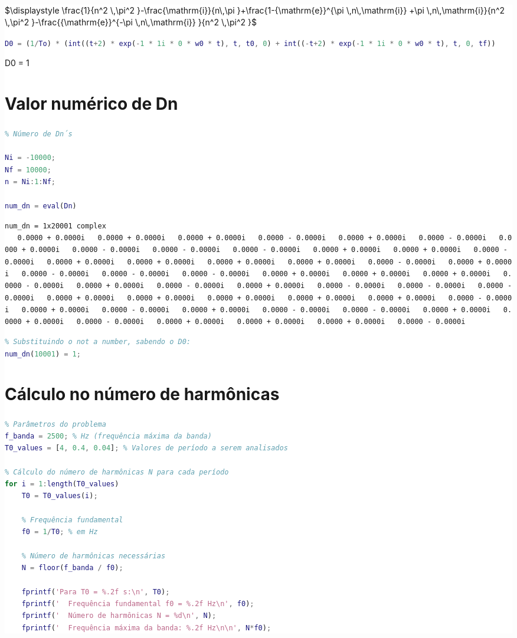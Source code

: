  $\displaystyle \frac{1}{n^2 \,\pi^2 }-\frac{\mathrm{i}}{n\,\pi }+\frac{1-{\mathrm{e}}^{\pi \,n\,\mathrm{i}} +\pi \,n\,\mathrm{i}}{n^2 \,\pi^2 }-\frac{{\mathrm{e}}^{-\pi \,n\,\mathrm{i}} }{n^2 \,\pi^2 }$
 

```matlab
D0 = (1/To) * (int((t+2) * exp(-1 * 1i * 0 * w0 * t), t, t0, 0) + int((-t+2) * exp(-1 * 1i * 0 * w0 * t), t, 0, tf))
```
D0 = 
 $\displaystyle 1$
 

# Valor numérico de Dn
```matlab
% Número de Dn´s

Ni = -10000;
Nf = 10000;
n = Ni:1:Nf;

num_dn = eval(Dn)
```

```matlabTextOutput
num_dn = 1x20001 complex
   0.0000 + 0.0000i   0.0000 + 0.0000i   0.0000 + 0.0000i   0.0000 - 0.0000i   0.0000 + 0.0000i   0.0000 - 0.0000i   0.0000 + 0.0000i   0.0000 - 0.0000i   0.0000 - 0.0000i   0.0000 - 0.0000i   0.0000 + 0.0000i   0.0000 + 0.0000i   0.0000 - 0.0000i   0.0000 + 0.0000i   0.0000 + 0.0000i   0.0000 + 0.0000i   0.0000 + 0.0000i   0.0000 - 0.0000i   0.0000 + 0.0000i   0.0000 - 0.0000i   0.0000 - 0.0000i   0.0000 - 0.0000i   0.0000 + 0.0000i   0.0000 + 0.0000i   0.0000 + 0.0000i   0.0000 - 0.0000i   0.0000 + 0.0000i   0.0000 - 0.0000i   0.0000 + 0.0000i   0.0000 - 0.0000i   0.0000 - 0.0000i   0.0000 - 0.0000i   0.0000 + 0.0000i   0.0000 + 0.0000i   0.0000 + 0.0000i   0.0000 + 0.0000i   0.0000 + 0.0000i   0.0000 - 0.0000i   0.0000 + 0.0000i   0.0000 - 0.0000i   0.0000 + 0.0000i   0.0000 - 0.0000i   0.0000 - 0.0000i   0.0000 + 0.0000i   0.0000 + 0.0000i   0.0000 - 0.0000i   0.0000 + 0.0000i   0.0000 + 0.0000i   0.0000 + 0.0000i   0.0000 - 0.0000i

```

```matlab
% Substituindo o not a number, sabendo o D0:
num_dn(10001) = 1;

```

# Cálculo no número de harmônicas
```matlab
% Parâmetros do problema
f_banda = 2500; % Hz (frequência máxima da banda)
T0_values = [4, 0.4, 0.04]; % Valores de período a serem analisados

% Cálculo do número de harmônicas N para cada período
for i = 1:length(T0_values)
    T0 = T0_values(i);
    
    % Frequência fundamental
    f0 = 1/T0; % em Hz
    
    % Número de harmônicas necessárias
    N = floor(f_banda / f0);
    
    fprintf('Para T0 = %.2f s:\n', T0);
    fprintf('  Frequência fundamental f0 = %.2f Hz\n', f0);
    fprintf('  Número de harmônicas N = %d\n', N);
    fprintf('  Frequência máxima da banda: %.2f Hz\n\n', N*f0);
```